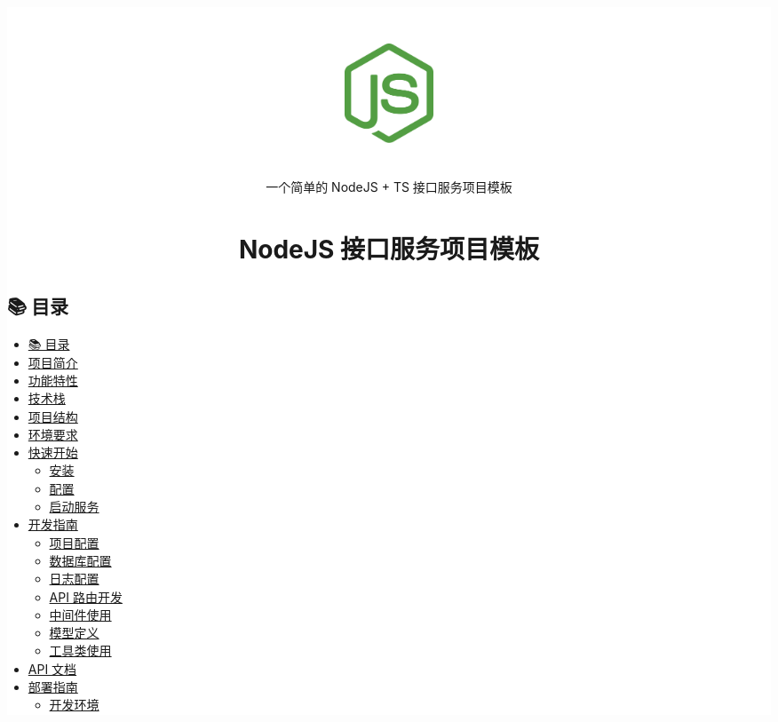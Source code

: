 <div align="center">
  <br/>
  <br/>
  <img src="./logo.svg" width="100" alt="NodeJS Logo">
  <br/>
  <br/>
  <p>一个简单的 NodeJS + TS 接口服务项目模板</p>
</div>

<h1 align="center">NodeJS 接口服务项目模板</h1>

## 📚 目录

- [📚 目录](#-目录)
- [项目简介](#项目简介)
- [功能特性](#功能特性)
- [技术栈](#技术栈)
- [项目结构](#项目结构)
- [环境要求](#环境要求)
- [快速开始](#快速开始)
  - [安装](#安装)
  - [配置](#配置)
  - [启动服务](#启动服务)
- [开发指南](#开发指南)
  - [项目配置](#项目配置)
  - [数据库配置](#数据库配置)
  - [日志配置](#日志配置)
  - [API 路由开发](#api-路由开发)
  - [中间件使用](#中间件使用)
  - [模型定义](#模型定义)
  - [工具类使用](#工具类使用)
- [API 文档](#api-文档)
- [部署指南](#部署指南)
  - [开发环境](#开发环境)